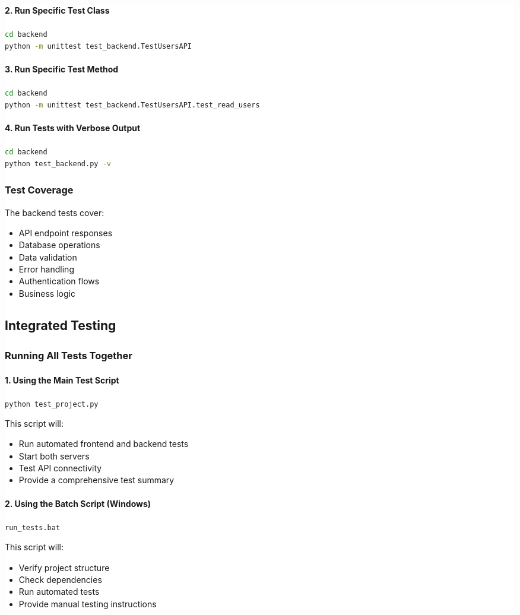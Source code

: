 #### 2. Run Specific Test Class
```bash
cd backend
python -m unittest test_backend.TestUsersAPI
```

#### 3. Run Specific Test Method
```bash
cd backend
python -m unittest test_backend.TestUsersAPI.test_read_users
```

#### 4. Run Tests with Verbose Output
```bash
cd backend
python test_backend.py -v
```

### Test Coverage
The backend tests cover:
- API endpoint responses
- Database operations
- Data validation
- Error handling
- Authentication flows
- Business logic

## Integrated Testing

### Running All Tests Together

#### 1. Using the Main Test Script
```bash
python test_project.py
```

This script will:
- Run automated frontend and backend tests
- Start both servers
- Test API connectivity
- Provide a comprehensive test summary

#### 2. Using the Batch Script (Windows)
```bash
run_tests.bat
```

This script will:
- Verify project structure
- Check dependencies
- Run automated tests
- Provide manual testing instructions
